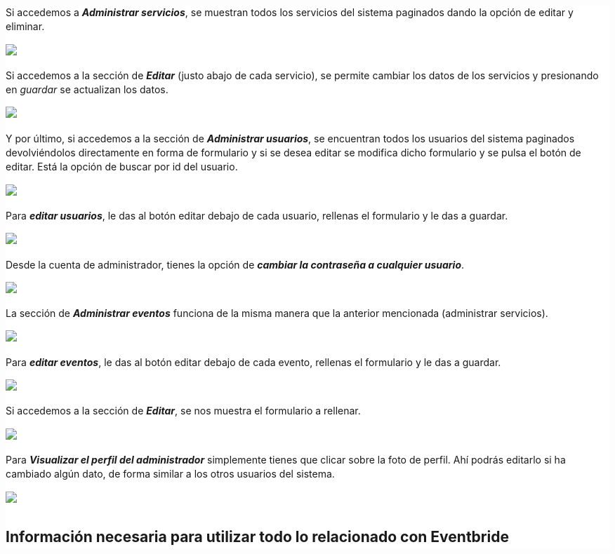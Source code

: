 Si accedemos a ***Administrar servicios***, se muestran todos los servicios del sistema paginados dando la opción de editar y eliminar. 

<img src="https://iili.io/3hAz9vs.png"></img>

Si accedemos a la sección de ***Editar*** (justo abajo de cada servicio), se permite cambiar los datos de los servicios y presionando en *guardar* se actualizan los datos.

<img src="https://iili.io/3hAaQJ2.png"></img>

Y por último, si accedemos a la sección de ***Administrar usuarios***, se encuentran todos los usuarios del sistema paginados devolviéndolos directamente en forma de formulario y si se desea editar se modifica dicho formulario y se pulsa el botón de editar. Está la opción de buscar por id del usuario.

<img src="https://iili.io/3hAzyiB.png"></img>

Para ***editar usuarios***, le das al botón editar debajo de cada usuario, rellenas el formulario y le das a guardar.

<img src="https://iili.io/3hAM5ml.png"></img>

Desde la cuenta de administrador, tienes la opción de ***cambiar la contraseña a cualquier usuario***.

<img src="https://iili.io/3hAV8nS.png"></img>

La sección de ***Administrar eventos*** funciona de la misma manera que la anterior mencionada (administrar servicios).

<img src="https://iili.io/3hAT9If.png"></img>


Para ***editar eventos***, le das al botón editar debajo de cada evento, rellenas el formulario y le das a guardar.

<img src="https://iili.io/3hAT4a9.png"></img>


Si accedemos a la sección de ***Editar***, se nos muestra el formulario a rellenar.

<img src="https://iili.io/3hA1Hfs.png"></img>

Para ***Visualizar el perfil del administrador*** simplemente tienes que clicar sobre la foto de perfil. Ahí podrás editarlo si ha cambiado algún dato, de forma similar a los otros usuarios del sistema.

<img src="https://iili.io/3hAAEgI.png"></img>

<div id='id5'></div>

## Información necesaria para utilizar todo lo relacionado con Eventbride
